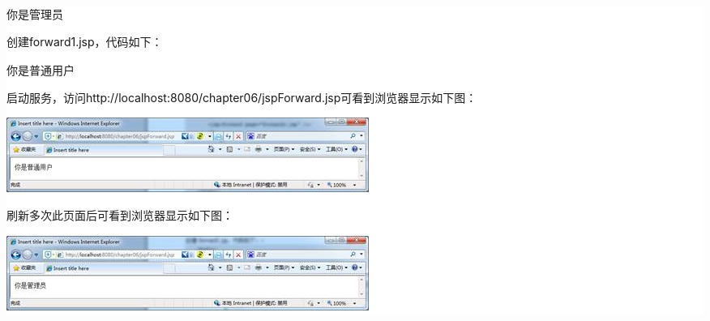 <body>

  你是管理员

</body>

创建forward1.jsp，代码如下：

<body>

  你是普通用户

</body>

启动服务，访问http://localhost:8080/chapter06/jspForward.jsp可看到浏览器显示如下图：

![img](6.JSP%E6%8A%80%E6%9C%AF.assets/clip_image010.jpg)

刷新多次此页面后可看到浏览器显示如下图：

![img](6.JSP%E6%8A%80%E6%9C%AF.assets/clip_image012.jpg)